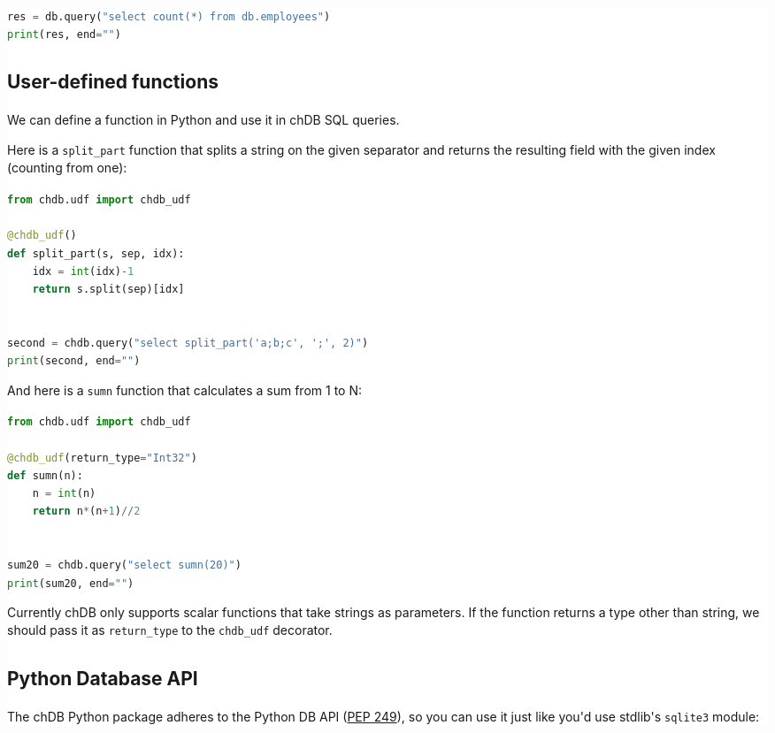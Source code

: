 ```python
res = db.query("select count(*) from db.employees")
print(res, end="")
```

<codapi-snippet sandbox="chdb" command="python" editor="basic" files="employees.csv">
</codapi-snippet>

## User-defined functions

We can define a function in Python and use it in chDB SQL queries.

Here is a `split_part` function that splits a string on the given separator and returns the resulting field with the given index (counting from one):

```python
from chdb.udf import chdb_udf

@chdb_udf()
def split_part(s, sep, idx):
    idx = int(idx)-1
    return s.split(sep)[idx]


second = chdb.query("select split_part('a;b;c', ';', 2)")
print(second, end="")
```

<codapi-snippet sandbox="chdb" command="python" editor="basic" template="main.py">
</codapi-snippet>

And here is a `sumn` function that calculates a sum from 1 to N:

```python
from chdb.udf import chdb_udf

@chdb_udf(return_type="Int32")
def sumn(n):
    n = int(n)
    return n*(n+1)//2


sum20 = chdb.query("select sumn(20)")
print(sum20, end="")
```

<codapi-snippet sandbox="chdb" command="python" editor="basic" template="main.py">
</codapi-snippet>

Currently chDB only supports scalar functions that take strings as parameters. If the function returns a type other than string, we should pass it as `return_type` to the `chdb_udf` decorator.

## Python Database API

The chDB Python package adheres to the Python DB API ([PEP 249](https://peps.python.org/pep-0249/)), so you can use it just like you'd use stdlib's `sqlite3` module:
